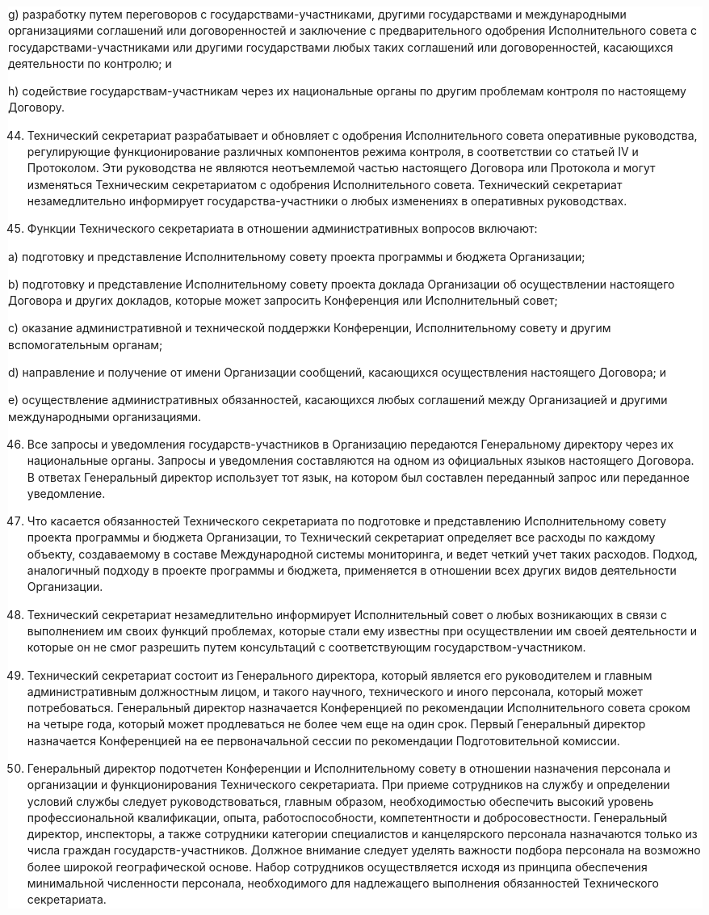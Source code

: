 g) разработку путем переговоров с государствами-участниками, другими государствами и международными организациями соглашений или договоренностей и заключение с предварительного одобрения Исполнительного совета с государствами-участниками или другими государствами любых таких соглашений или договоренностей, касающихся деятельности по контролю; и

h) содействие государствам-участникам через их национальные органы по другим проблемам контроля по настоящему Договору.

44. Технический секретариат разрабатывает и обновляет с одобрения Исполнительного совета оперативные руководства, регулирующие функционирование различных компонентов режима контроля, в соответствии со статьей IV и Протоколом. Эти руководства не являются неотъемлемой частью настоящего Договора или Протокола и могут изменяться Техническим секретариатом с одобрения Исполнительного совета. Технический секретариат незамедлительно информирует государства-участники о любых изменениях в оперативных руководствах.

45. Функции Технического секретариата в отношении административных вопросов включают:

a) подготовку и представление Исполнительному совету проекта программы и бюджета Организации;

b) подготовку и представление Исполнительному совету проекта доклада Организации об осуществлении настоящего Договора и других докладов, которые может запросить Конференция или Исполнительный совет;

с) оказание административной и технической поддержки Конференции, Исполнительному совету и другим вспомогательным органам;

d) направление и получение от имени Организации сообщений, касающихся осуществления настоящего Договора; и

e) осуществление административных обязанностей, касающихся любых соглашений между Организацией и другими международными организациями.

46. Все запросы и уведомления государств-участников в Организацию передаются Генеральному директору через их национальные органы. Запросы и уведомления составляются на одном из официальных языков настоящего Договора. В ответах Генеральный директор использует тот язык, на котором был составлен переданный запрос или переданное уведомление.

47. Что касается обязанностей Технического секретариата по подготовке и представлению Исполнительному совету проекта программы и бюджета Организации, то Технический секретариат определяет все расходы по каждому объекту, создаваемому в составе Международной системы мониторинга, и ведет четкий учет таких расходов. Подход, аналогичный подходу в проекте программы и бюджета, применяется в отношении всех других видов деятельности Организации.

48. Технический секретариат незамедлительно информирует Исполнительный совет о любых возникающих в связи с выполнением им своих функций проблемах, которые стали ему известны при осуществлении им своей деятельности и которые он не смог разрешить путем консультаций с соответствующим государством-участником.

49. Технический секретариат состоит из Генерального директора, который является его руководителем и главным административным должностным лицом, и такого научного, технического и иного персонала, который может потребоваться. Генеральный директор назначается Конференцией по рекомендации Исполнительного совета сроком на четыре года, который может продлеваться не более чем еще на один срок. Первый Генеральный директор назначается Конференцией на ее первоначальной сессии по рекомендации Подготовительной комиссии.

50. Генеральный директор подотчетен Конференции и Исполнительному совету в отношении назначения персонала и организации и функционирования Технического секретариата. При приеме сотрудников на службу и определении условий службы следует руководствоваться, главным образом, необходимостью обеспечить высокий уровень профессиональной квалификации, опыта, работоспособности, компетентности и добросовестности. Генеральный директор, инспекторы, а также сотрудники категории специалистов и канцелярского персонала назначаются только из числа граждан государств-участников. Должное внимание следует уделять важности подбора персонала на возможно более широкой географической основе. Набор сотрудников осуществляется исходя из принципа обеспечения минимальной численности персонала, необходимого для надлежащего выполнения обязанностей Технического секретариата.
